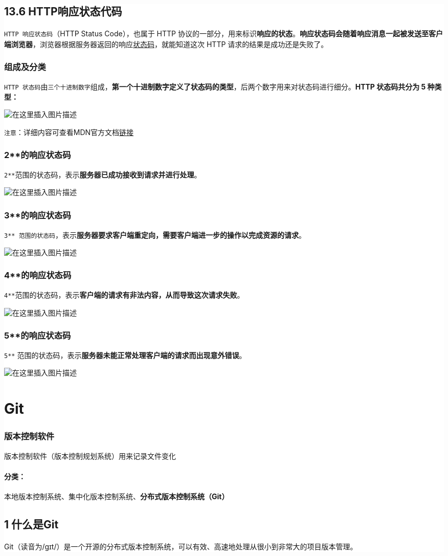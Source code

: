 ## 13.6 HTTP响应状态代码

`HTTP 响应状态码`（HTTP Status Code），也属于 HTTP 协议的一部分，用来标识**响应的状态**。**响应状态码会随着响应消息一起被发送至客户端浏览器**，浏览器根据服务器返回的响应[状态码](https://so.csdn.net/so/search?q=状态码&spm=1001.2101.3001.7020)，就能知道这次 HTTP 请求的结果是成功还是失败了。

### 组成及分类

`HTTP 状态码`由`三个十进制数字`组成，**第一个十进制数字定义了状态码的类型**，后两个数字用来对状态码进行细分。**HTTP 状态码共分为 5 种类型：**

![在这里插入图片描述](https://img-blog.csdnimg.cn/c46d335e9f224b4db8f78c0995a87f11.png?x-oss-process=image/watermark,type_d3F5LXplbmhlaQ,shadow_50,text_Q1NETiBAQ29uY2lzaW9uLg==,size_20,color_FFFFFF,t_70,g_se,x_16)

`注意`：详细内容可查看MDN官方文档[链接](https://developer.mozilla.org/zh-CN/docs/Web/HTTP/Status)

### 2**的响应状态码

`2**`范围的状态码，表示**服务器已成功接收到请求并进行处理**。

![在这里插入图片描述](https://img-blog.csdnimg.cn/fca40f462116451db79800676dbc0ec8.png?x-oss-process=image/watermark,type_d3F5LXplbmhlaQ,shadow_50,text_Q1NETiBAQ29uY2lzaW9uLg==,size_20,color_FFFFFF,t_70,g_se,x_16)

### 3**的响应状态码

`3** 范围的状态码`，表示**服务器要求客户端重定向，需要客户端进一步的操作以完成资源的请求**。

![在这里插入图片描述](https://img-blog.csdnimg.cn/fe003dc8cf804036939ea17ea98b0c57.png?x-oss-process=image/watermark,type_d3F5LXplbmhlaQ,shadow_50,text_Q1NETiBAQ29uY2lzaW9uLg==,size_20,color_FFFFFF,t_70,g_se,x_16)

### 4**的响应状态码

`4**`范围的状态码，表示**客户端的请求有非法内容，从而导致这次请求失败**。

![在这里插入图片描述](https://img-blog.csdnimg.cn/7917b8fdb45e41e4a7406a6b259dbf0e.png?x-oss-process=image/watermark,type_d3F5LXplbmhlaQ,shadow_50,text_Q1NETiBAQ29uY2lzaW9uLg==,size_20,color_FFFFFF,t_70,g_se,x_16)

### 5**的响应状态码

`5**` 范围的状态码，表示**服务器未能正常处理客户端的请求而出现意外错误**。

![在这里插入图片描述](https://img-blog.csdnimg.cn/9c96ede5bd8c48bcb70040539456b8bd.png?x-oss-process=image/watermark,type_d3F5LXplbmhlaQ,shadow_50,text_Q1NETiBAQ29uY2lzaW9uLg==,size_20,color_FFFFFF,t_70,g_se,x_16)

# Git

### 版本控制软件

版本控制软件（版本控制规划系统）用来记录文件变化

#### 分类：

本地版本控制系统、集中化版本控制系统、**分布式版本控制系统（Git）**

## 1 什么是Git

Git（读音为/gɪt/）是一个开源的分布式版本控制系统，可以有效、高速地处理从很小到非常大的项目版本管理。
